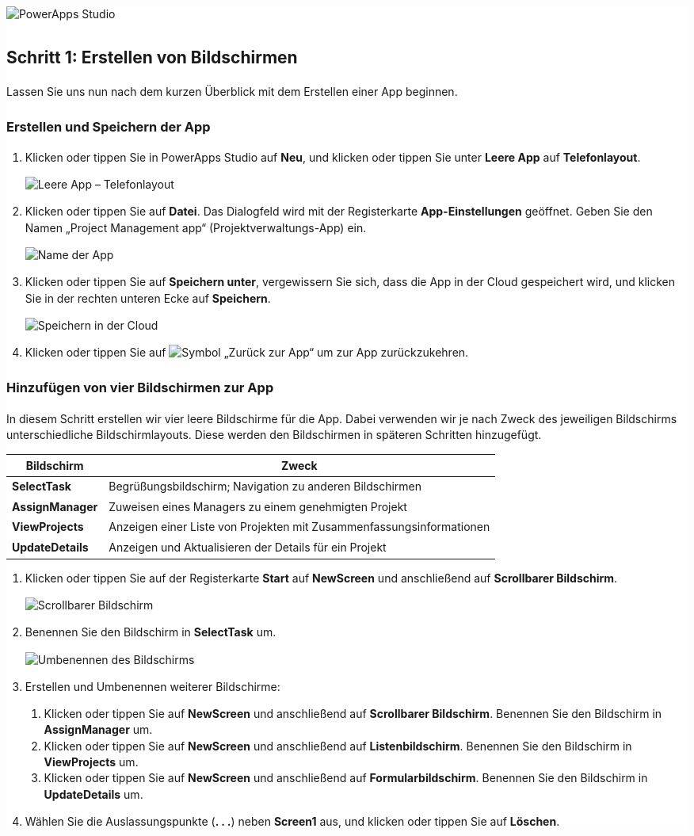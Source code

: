 ![PowerApps Studio](./media/sharepoint-scenario-build-app/04-00-00-powerapps-studio.png)

## <a name="step-1-create-screens"></a>Schritt 1: Erstellen von Bildschirmen
Lassen Sie uns nun nach dem kurzen Überblick mit dem Erstellen einer App beginnen.

### <a name="create-and-save-the-app"></a>Erstellen und Speichern der App
1. Klicken oder tippen Sie in PowerApps Studio auf **Neu**, und klicken oder tippen Sie unter **Leere App** auf **Telefonlayout**.
   
    ![Leere App – Telefonlayout](./media/sharepoint-scenario-build-app/04-01-01-blank-phone-app.png)
2. Klicken oder tippen Sie auf **Datei**. Das Dialogfeld wird mit der Registerkarte **App-Einstellungen** geöffnet. Geben Sie den Namen „Project Management app“ (Projektverwaltungs-App) ein.
   
    ![Name der App](./media/sharepoint-scenario-build-app/04-01-02-app-name.png)
3. Klicken oder tippen Sie auf **Speichern unter**, vergewissern Sie sich, dass die App in der Cloud gespeichert wird, und klicken Sie in der rechten unteren Ecke auf **Speichern**.
   
    ![Speichern in der Cloud](./media/sharepoint-scenario-build-app/04-01-03-save-to-cloud.png)

4. Klicken oder tippen Sie auf ![Symbol „Zurück zur App“](./media/sharepoint-scenario-build-app/icon-back-to-app.png) um zur App zurückzukehren.

### <a name="add-four-screens-to-the-app"></a>Hinzufügen von vier Bildschirmen zur App
In diesem Schritt erstellen wir vier leere Bildschirme für die App. Dabei verwenden wir je nach Zweck des jeweiligen Bildschirms unterschiedliche Bildschirmlayouts. Diese werden den Bildschirmen in späteren Schritten hinzugefügt.

| **Bildschirm** | **Zweck** |
| --- | --- |
| **SelectTask** |Begrüßungsbildschirm; Navigation zu anderen Bildschirmen |
| **AssignManager** |Zuweisen eines Managers zu einem genehmigten Projekt |
| **ViewProjects** |Anzeigen einer Liste von Projekten mit Zusammenfassungsinformationen |
| **UpdateDetails** |Anzeigen und Aktualisieren der Details für ein Projekt |

1. Klicken oder tippen Sie auf der Registerkarte **Start** auf **NewScreen** und anschließend auf **Scrollbarer Bildschirm**.
   
    ![Scrollbarer Bildschirm](./media/sharepoint-scenario-build-app/04-01-03a-scrollable-screen.png)
2. Benennen Sie den Bildschirm in **SelectTask** um.
   
    ![Umbenennen des Bildschirms](./media/sharepoint-scenario-build-app/04-01-04-rename-screen.png)
3. Erstellen und Umbenennen weiterer Bildschirme:
   
   1. Klicken oder tippen Sie auf **NewScreen** und anschließend auf **Scrollbarer Bildschirm**. Benennen Sie den Bildschirm in **AssignManager** um.
   2. Klicken oder tippen Sie auf **NewScreen** und anschließend auf **Listenbildschirm**. Benennen Sie den Bildschirm in **ViewProjects** um.
   3. Klicken oder tippen Sie auf **NewScreen** und anschließend auf **Formularbildschirm**. Benennen Sie den Bildschirm in **UpdateDetails** um.
4. Wählen Sie die Auslassungspunkte (**. . .**) neben **Screen1** aus, und klicken oder tippen Sie auf **Löschen**.
   